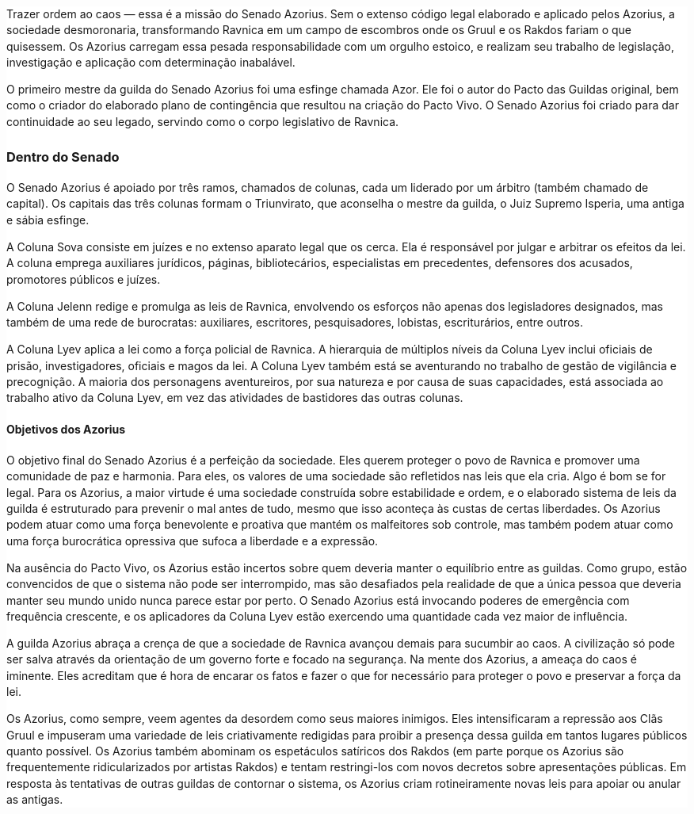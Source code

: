 Trazer ordem ao caos — essa é a missão do Senado Azorius. Sem o extenso código legal elaborado e aplicado pelos Azorius, a sociedade desmoronaria, transformando Ravnica em um campo de escombros onde os Gruul e os Rakdos fariam o que quisessem. Os Azorius carregam essa pesada responsabilidade com um orgulho estoico, e realizam seu trabalho de legislação, investigação e aplicação com determinação inabalável.

O primeiro mestre da guilda do Senado Azorius foi uma esfinge chamada Azor. Ele foi o autor do Pacto das Guildas original, bem como o criador do elaborado plano de contingência que resultou na criação do Pacto Vivo. O Senado Azorius foi criado para dar continuidade ao seu legado, servindo como o corpo legislativo de Ravnica.

### Dentro do Senado

O Senado Azorius é apoiado por três ramos, chamados de colunas, cada um liderado por um árbitro (também chamado de capital). Os capitais das três colunas formam o Triunvirato, que aconselha o mestre da guilda, o Juiz Supremo Isperia, uma antiga e sábia esfinge.

A Coluna Sova consiste em juízes e no extenso aparato legal que os cerca. Ela é responsável por julgar e arbitrar os efeitos da lei. A coluna emprega auxiliares jurídicos, páginas, bibliotecários, especialistas em precedentes, defensores dos acusados, promotores públicos e juízes.

A Coluna Jelenn redige e promulga as leis de Ravnica, envolvendo os esforços não apenas dos legisladores designados, mas também de uma rede de burocratas: auxiliares, escritores, pesquisadores, lobistas, escriturários, entre outros.

A Coluna Lyev aplica a lei como a força policial de Ravnica. A hierarquia de múltiplos níveis da Coluna Lyev inclui oficiais de prisão, investigadores, oficiais e magos da lei. A Coluna Lyev também está se aventurando no trabalho de gestão de vigilância e precognição. A maioria dos personagens aventureiros, por sua natureza e por causa de suas capacidades, está associada ao trabalho ativo da Coluna Lyev, em vez das atividades de bastidores das outras colunas.

#### Objetivos dos Azorius

O objetivo final do Senado Azorius é a perfeição da sociedade. Eles querem proteger o povo de Ravnica e promover uma comunidade de paz e harmonia. Para eles, os valores de uma sociedade são refletidos nas leis que ela cria. Algo é bom se for legal. Para os Azorius, a maior virtude é uma sociedade construída sobre estabilidade e ordem, e o elaborado sistema de leis da guilda é estruturado para prevenir o mal antes de tudo, mesmo que isso aconteça às custas de certas liberdades. Os Azorius podem atuar como uma força benevolente e proativa que mantém os malfeitores sob controle, mas também podem atuar como uma força burocrática opressiva que sufoca a liberdade e a expressão.

Na ausência do Pacto Vivo, os Azorius estão incertos sobre quem deveria manter o equilíbrio entre as guildas. Como grupo, estão convencidos de que o sistema não pode ser interrompido, mas são desafiados pela realidade de que a única pessoa que deveria manter seu mundo unido nunca parece estar por perto. O Senado Azorius está invocando poderes de emergência com frequência crescente, e os aplicadores da Coluna Lyev estão exercendo uma quantidade cada vez maior de influência.

A guilda Azorius abraça a crença de que a sociedade de Ravnica avançou demais para sucumbir ao caos. A civilização só pode ser salva através da orientação de um governo forte e focado na segurança. Na mente dos Azorius, a ameaça do caos é iminente. Eles acreditam que é hora de encarar os fatos e fazer o que for necessário para proteger o povo e preservar a força da lei.

Os Azorius, como sempre, veem agentes da desordem como seus maiores inimigos. Eles intensificaram a repressão aos Clãs Gruul e impuseram uma variedade de leis criativamente redigidas para proibir a presença dessa guilda em tantos lugares públicos quanto possível. Os Azorius também abominam os espetáculos satíricos dos Rakdos (em parte porque os Azorius são frequentemente ridicularizados por artistas Rakdos) e tentam restringi-los com novos decretos sobre apresentações públicas. Em resposta às tentativas de outras guildas de contornar o sistema, os Azorius criam rotineiramente novas leis para apoiar ou anular as antigas.

